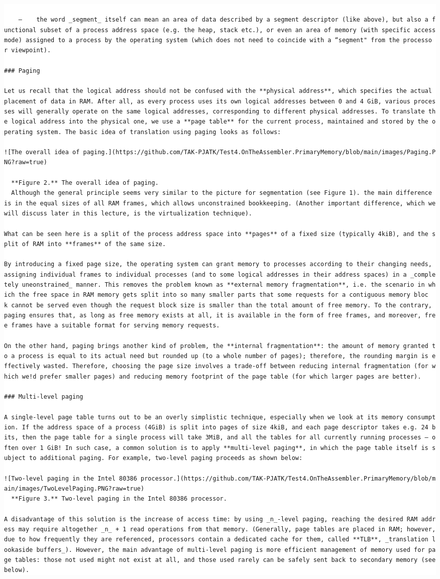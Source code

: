 ```

    —    the word _segment_ itself can mean an area of data described by a segment descriptor (like above), but also a functional subset of a process address space (e.g. the heap, stack etc.), or even an area of memory (with specific access mode) assigned to a process by the operating system (which does not need to coincide with a “segment" from the processor viewpoint).  

### Paging

Let us recall that the logical address should not be confused with the **physical address**, which specifies the actual placement of data in RAM. After all, as every process uses its own logical addresses between 0 and 4 GiB, various processes will generally operate on the same logical addresses, corresponding to different physical addresses. To translate the logical address into the physical one, we use a **page table** for the current process, maintained and stored by the operating system. The basic idea of translation using paging looks as follows:  

![The overall idea of paging.](https://github.com/TAK-PJATK/Test4.OnTheAssembler.PrimaryMemory/blob/main/images/Paging.PNG?raw=true)

  **Figure 2.** The overall idea of paging.  
  Although the general principle seems very similar to the picture for segmentation (see Figure 1). the main difference is in the equal sizes of all RAM frames, which allows unconstrained bookkeeping. (Another important difference, which we will discuss later in this lecture, is the virtualization technique).

What can be seen here is a split of the process address space into **pages** of a fixed size (typically 4kiB), and the split of RAM into **frames** of the same size.  
  
By introducing a fixed page size, the operating system can grant memory to processes according to their changing needs, assigning individual frames to individual processes (and to some logical addresses in their address spaces) in a _completely uneonstrained_ manner. This removes the problem known as **external memory fragmentation**, i.e. the scenario in which the free space in RAM memory gets split into so many smaller parts that some requests for a contiguous memory block cannot be served even though the request block size is smaller than the total amount of free memory. To the contrary, paging ensures that, as long as free memory exists at all, it is available in the form of free frames, and moreover, free frames have a suitable format for serving memory requests.  

On the other hand, paging brings another kind of problem, the **internal fragmentation**: the amount of memory granted to a process is equal to its actual need but rounded up (to a whole number of pages); therefore, the rounding margin is effectively wasted. Therefore, choosing the page size involves a trade-off between reducing internal fragmentation (for which we!d prefer smaller pages) and reducing memory footprint of the page table (for which larger pages are better).  

### Multi-level paging  
  
A single-level page table turns out to be an overly simplistic technique, especially when we look at its memory consumption. If the address space of a process (4GiB) is split into pages of size 4kiB, and each page descriptor takes e.g. 24 bits, then the page table for a single process will take 3MiB, and all the tables for all currently running processes — often over 1 GiB! In such case, a common solution is to apply **multi-level paging**, in which the page table itself is subject to additional paging. For example, two-level paging proceeds as shown below:

![Two-level paging in the Intel 80386 processor.](https://github.com/TAK-PJATK/Test4.OnTheAssembler.PrimaryMemory/blob/main/images/TwoLevelPaging.PNG?raw=true)
  **Figure 3.** Two-level paging in the Intel 80386 processor.  

A disadvantage of this solution is the increase of access time: by using _n_-level paging, reaching the desired RAM address may require altogether _n_ + 1 read operations from that memory. (Generally, page tables are placed in RAM; however, due to how frequently they are referenced, processors contain a dedicated cache for them, called **TLB**, _translation lookaside buffers_). However, the main advantage of multi-level paging is more efficient management of memory used for page tables: those not used might not exist at all, and those used rarely can be safely sent back to secondary memory (see below).  

```